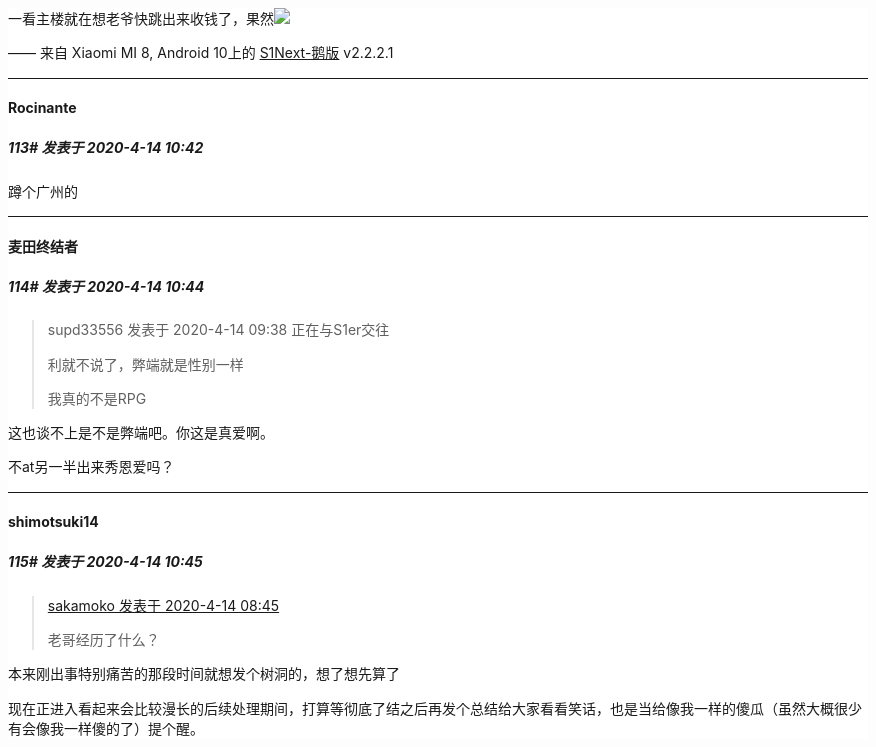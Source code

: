 


一看主楼就在想老爷快跳出来收钱了，果然<img src="https://static.saraba1st.com/image/smiley/face2017/057.png" referrerpolicy="no-referrer">

—— 来自 Xiaomi MI 8, Android 10上的 [S1Next-鹅版](https://github.com/ykrank/S1-Next/releases) v2.2.2.1







*****

####  Rocinante  
##### 113#       发表于 2020-4-14 10:42




蹲个广州的







*****

####  麦田终结者  
##### 114#       发表于 2020-4-14 10:44



<blockquote>supd33556 发表于 2020-4-14 09:38
正在与S1er交往

利就不说了，弊端就是性别一样

我真的不是RPG</blockquote>
这也谈不上是不是弊端吧。你这是真爱啊。

不at另一半出来秀恩爱吗？







*****

####  shimotsuki14  
##### 115#       发表于 2020-4-14 10:45



<blockquote><a href="httphttps://bbs.saraba1st.com/2b/forum.php?mod=redirect&amp;goto=findpost&amp;pid=47072358&amp;ptid=1923955" target="_blank">sakamoko 发表于 2020-4-14 08:45</a>

老哥经历了什么？</blockquote>
本来刚出事特别痛苦的那段时间就想发个树洞的，想了想先算了

现在正进入看起来会比较漫长的后续处理期间，打算等彻底了结之后再发个总结给大家看看笑话，也是当给像我一样的傻瓜（虽然大概很少有会像我一样傻的了）提个醒。

